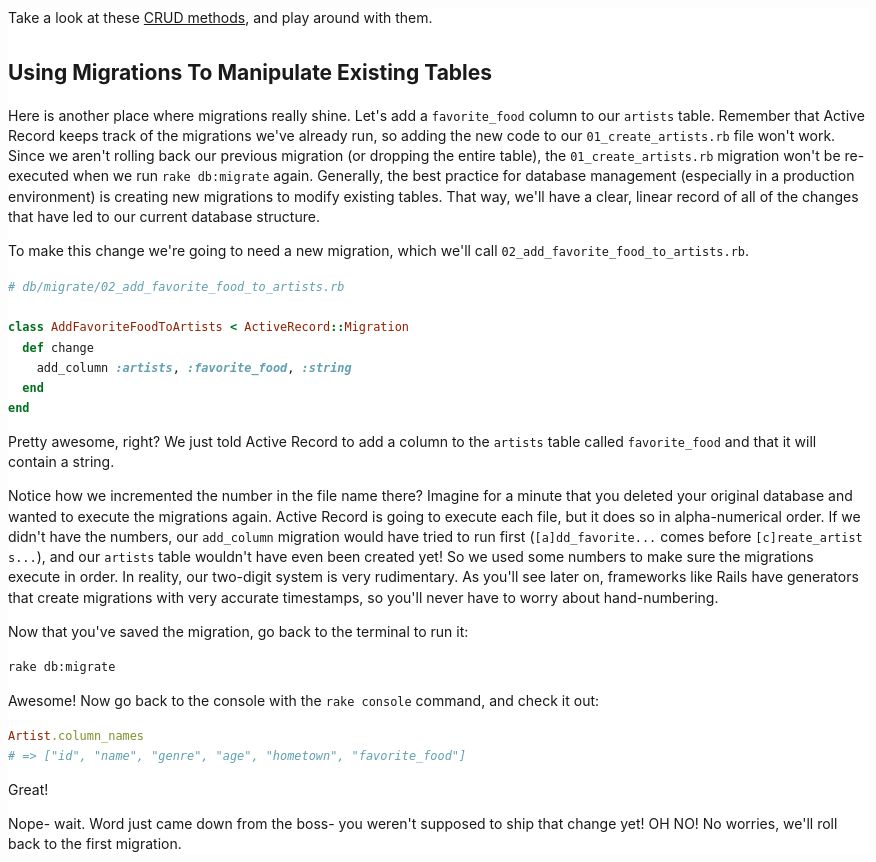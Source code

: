 Take a look at these [CRUD methods][crud], and play around with them.

## Using Migrations To Manipulate Existing Tables

Here is another place where migrations really shine. Let's add a
`favorite_food` column to our `artists` table. Remember that Active Record
keeps track of the migrations we've already run, so adding the new code to our
`01_create_artists.rb` file won't work. Since we aren't rolling back our
previous migration (or dropping the entire table), the `01_create_artists.rb`
migration won't be re-executed when we run `rake db:migrate` again. Generally,
the best practice for database management (especially in a production
environment) is creating new migrations to modify existing tables. That way,
we'll have a clear, linear record of all of the changes that have led to our
current database structure.

To make this change we're going to need a new migration, which we'll call
`02_add_favorite_food_to_artists.rb`.

```ruby
# db/migrate/02_add_favorite_food_to_artists.rb

class AddFavoriteFoodToArtists < ActiveRecord::Migration
  def change
    add_column :artists, :favorite_food, :string
  end
end
```

Pretty awesome, right? We just told Active Record to add a column to the
`artists` table called `favorite_food` and that it will contain a string.

Notice how we incremented the number in the file name there? Imagine for a
minute that you deleted your original database and wanted to execute the
migrations again. Active Record is going to execute each file, but it does so
in alpha-numerical order. If we didn't have the numbers, our `add_column`
migration would have tried to run first (`[a]dd_favorite...` comes before
`[c]reate_artists...`), and our `artists` table wouldn't have even been created
yet! So we used some numbers to make sure the migrations execute in order. In
reality, our two-digit system is very rudimentary. As you'll see later on,
frameworks like Rails have generators that create migrations with very accurate
timestamps, so you'll never have to worry about hand-numbering.

Now that you've saved the migration, go back to the terminal to run it:

`rake db:migrate`

Awesome! Now go back to the console with the `rake console` command, and check it out:

```ruby
Artist.column_names
# => ["id", "name", "genre", "age", "hometown", "favorite_food"]
```

Great!

Nope- wait. Word just came down from the boss- you weren't supposed to ship
that change yet! OH NO! No worries, we'll roll back to the first migration.


[guide-migrations]: http://guides.rubyonrails.org/v3.2.8/migrations.html
[repo]: https://github.com/learn-co-students/mechanics-of-migrations-v-000
[change-method]: http://edgeguides.rubyonrails.org/active_record_migrations.html#using-the-change-method
[writing-mig]: http://guides.rubyonrails.org/migrations.html#writing-a-migration
[crud]: http://guides.rubyonrails.org/active_record_basics.html#crud-reading-and-writing-data